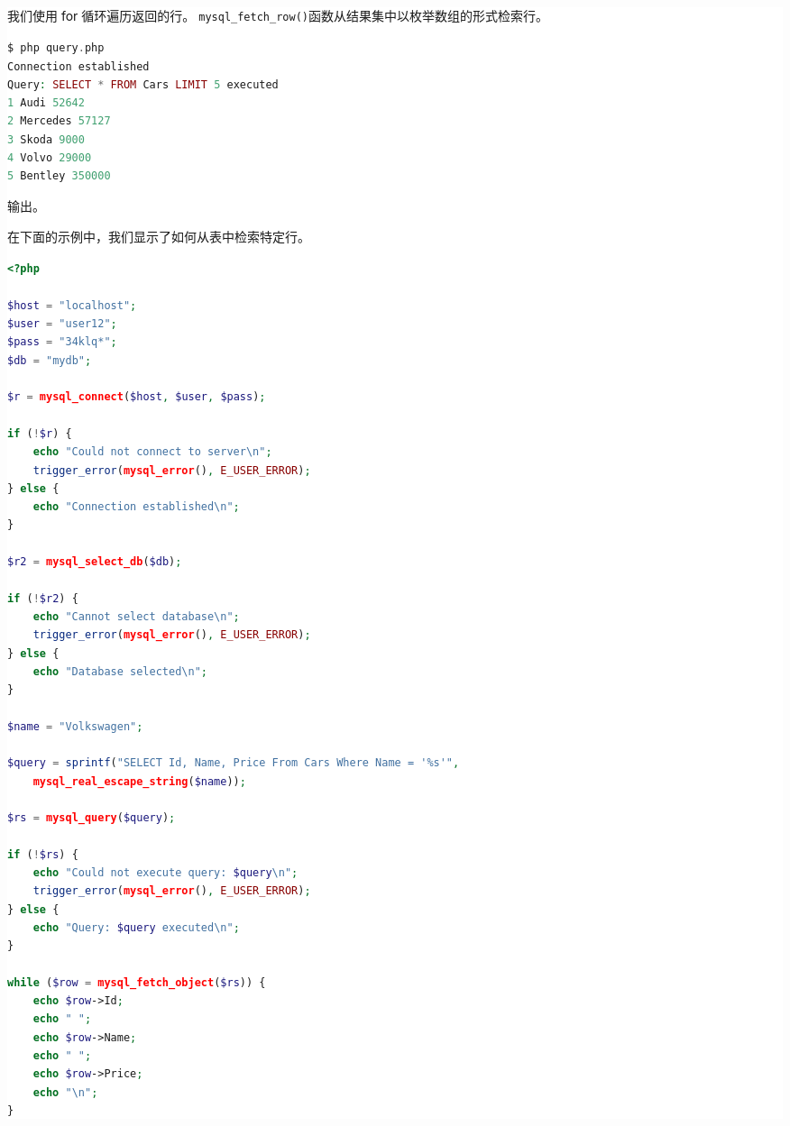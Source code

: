 我们使用 for 循环遍历返回的行。 `mysql_fetch_row()`函数从结果集中以枚举数组的形式检索行。

```php
$ php query.php
Connection established
Query: SELECT * FROM Cars LIMIT 5 executed
1 Audi 52642
2 Mercedes 57127
3 Skoda 9000
4 Volvo 29000
5 Bentley 350000

```

输出。

在下面的示例中，我们显示了如何从表中检索特定行。

```php
<?php

$host = "localhost"; 
$user = "user12"; 
$pass = "34klq*"; 
$db = "mydb";

$r = mysql_connect($host, $user, $pass);

if (!$r) {
    echo "Could not connect to server\n";
    trigger_error(mysql_error(), E_USER_ERROR);
} else {
    echo "Connection established\n"; 
}

$r2 = mysql_select_db($db);

if (!$r2) {
    echo "Cannot select database\n";
    trigger_error(mysql_error(), E_USER_ERROR); 
} else {
    echo "Database selected\n";
}

$name = "Volkswagen";

$query = sprintf("SELECT Id, Name, Price From Cars Where Name = '%s'", 
    mysql_real_escape_string($name));

$rs = mysql_query($query);

if (!$rs) {
    echo "Could not execute query: $query\n";
    trigger_error(mysql_error(), E_USER_ERROR); 
} else {
    echo "Query: $query executed\n";
} 

while ($row = mysql_fetch_object($rs)) {
    echo $row->Id;
    echo " ";
    echo $row->Name;
    echo " ";
    echo $row->Price;
    echo "\n";
}
```